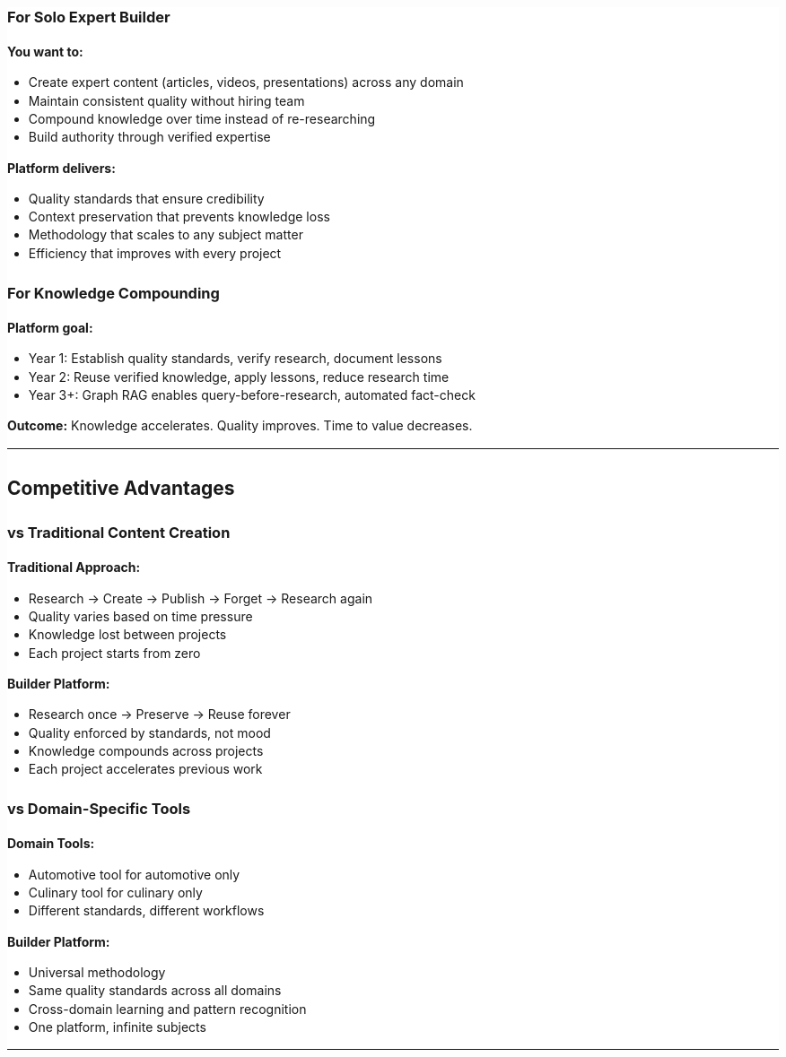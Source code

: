 ### For Solo Expert Builder

**You want to:**
- Create expert content (articles, videos, presentations) across any domain
- Maintain consistent quality without hiring team
- Compound knowledge over time instead of re-researching
- Build authority through verified expertise

**Platform delivers:**
- Quality standards that ensure credibility
- Context preservation that prevents knowledge loss
- Methodology that scales to any subject matter
- Efficiency that improves with every project

### For Knowledge Compounding

**Platform goal:**
- Year 1: Establish quality standards, verify research, document lessons
- Year 2: Reuse verified knowledge, apply lessons, reduce research time
- Year 3+: Graph RAG enables query-before-research, automated fact-check

**Outcome:**
Knowledge accelerates. Quality improves. Time to value decreases.

---

## Competitive Advantages

### vs Traditional Content Creation

**Traditional Approach:**
- Research → Create → Publish → Forget → Research again
- Quality varies based on time pressure
- Knowledge lost between projects
- Each project starts from zero

**Builder Platform:**
- Research once → Preserve → Reuse forever
- Quality enforced by standards, not mood
- Knowledge compounds across projects
- Each project accelerates previous work

### vs Domain-Specific Tools

**Domain Tools:**
- Automotive tool for automotive only
- Culinary tool for culinary only
- Different standards, different workflows

**Builder Platform:**
- Universal methodology
- Same quality standards across all domains
- Cross-domain learning and pattern recognition
- One platform, infinite subjects

---